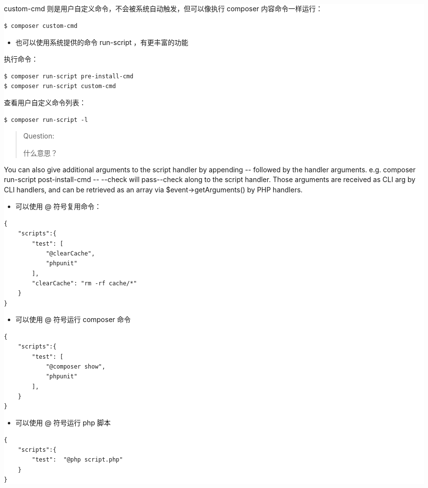custom-cmd 则是用户自定义命令，不会被系统自动触发，但可以像执行 composer 内容命令一样运行：

```
$ composer custom-cmd
```
* 也可以使用系统提供的命令 run-script ，有更丰富的功能

执行命令：
```
$ composer run-script pre-install-cmd
$ composer run-script custom-cmd
```
查看用户自定义命令列表：
```
$ composer run-script -l
```

>  Question:
> 
>  什么意思？
> 
You can also give additional arguments to the script handler by appending -- followed by the handler arguments. e.g. composer run-script post-install-cmd -- --check will pass--check along to the script handler. Those arguments are received as CLI arg by CLI handlers, and can be retrieved as an array via $event->getArguments() by PHP handlers.


* 可以使用 @ 符号复用命令：
```
{
    "scripts":{
        "test": [
            "@clearCache",
            "phpunit"
        ],
        "clearCache": "rm -rf cache/*" 
    }
}
```

* 可以使用 @ 符号运行 composer 命令
```
{
    "scripts":{
        "test": [
            "@composer show",
            "phpunit"
        ],
    }
}
```

* 可以使用 @ 符号运行 php 脚本
```
{
    "scripts":{
        "test":  "@php script.php"
    }
}
```

